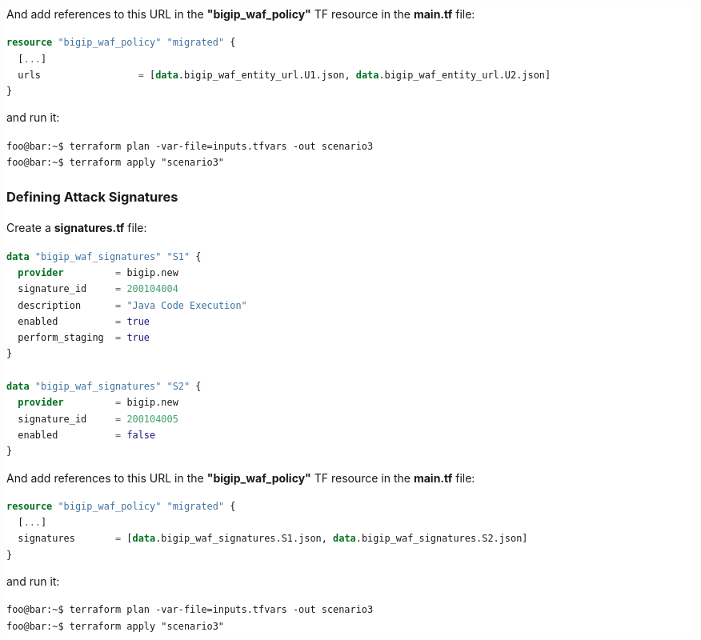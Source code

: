 ```terraform
```

And add references to this URL in the **"bigip_waf_policy"** TF resource in the **main.tf** file:

```terraform
resource "bigip_waf_policy" "migrated" {
  [...]
  urls                 = [data.bigip_waf_entity_url.U1.json, data.bigip_waf_entity_url.U2.json]
}
```

and run it:

```console
foo@bar:~$ terraform plan -var-file=inputs.tfvars -out scenario3
foo@bar:~$ terraform apply "scenario3"
```

### Defining Attack Signatures

Create a **signatures.tf** file:

```terraform
data "bigip_waf_signatures" "S1" {
  provider         = bigip.new
  signature_id     = 200104004
  description      = "Java Code Execution"
  enabled          = true
  perform_staging  = true
}

data "bigip_waf_signatures" "S2" {
  provider         = bigip.new
  signature_id     = 200104005
  enabled          = false
}
```

And add references to this URL in the **"bigip_waf_policy"** TF resource in the **main.tf** file:

```terraform
resource "bigip_waf_policy" "migrated" {
  [...]
  signatures       = [data.bigip_waf_signatures.S1.json, data.bigip_waf_signatures.S2.json]
}
```

and run it:

```console
foo@bar:~$ terraform plan -var-file=inputs.tfvars -out scenario3
foo@bar:~$ terraform apply "scenario3"
```



